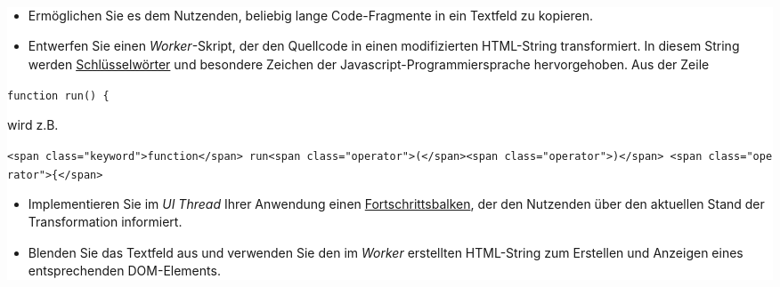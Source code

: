 - Ermöglichen Sie es dem Nutzenden, beliebig lange Code-Fragmente in ein Textfeld zu kopieren.

- Entwerfen Sie einen *Worker*-Skript, der den Quellcode in einen modifizierten HTML-String transformiert. In diesem String werden [Schlüsselwörter](https://developer.mozilla.org/en-US/docs/Web/JavaScript/Reference/Statements) und besondere Zeichen der Javascript-Programmiersprache  hervorgehoben.  Aus der Zeile 

``` plain
function run() {
``` 

wird z.B. 

``` plain
<span class="keyword">function</span> run<span class="operator">(</span><span class="operator">)</span> <span class="operator">{</span>
```

- Implementieren Sie im *UI Thread* Ihrer Anwendung einen [Fortschrittsbalken](https://developer.mozilla.org/en-US/docs/Web/HTML/Element/progress), der den Nutzenden über den aktuellen Stand der Transformation informiert.

- Blenden Sie das Textfeld aus und verwenden Sie den im *Worker* erstellten HTML-String zum Erstellen und Anzeigen eines entsprechenden DOM-Elements.

[^1]: Eine kurze Beschreibung der Arbeitsweise der *Javascript Runtime* können Sie [hier](./javascript-browser) nachlesen. Detailtiere Informationen finden Sie im [Mozilla Developer Network](https://developer.mozilla.org/en-US/docs/Web/JavaScript/EventLoop).

[^2]: Denken Sie daran, dass die Verarbeitung der Statusaktualisierungen im *UI Thread* erfolgt. Zu häufige Aktualisierungen oder zu aufwendige Darstellung des Fortschritts können den *UI Thread* blockieren und damit die Vorteile des *Workers* zunichte machen.

[^3]: Die *Module*-API wird in Zukunft möglicherweise auch innerhalb der *Webworkers* bereit stehen. Im *Living Standard* der *Web Hypertext Application Technology Working Group* ist bereits eine entsprechende [Unterstützung](https://html.spec.whatwg.org/#creating-a-dedicated-worker) vorgesehen, die aktuell aber noch von keinem großen Browserhersteller umgesetzt wird (Vgl. der entsprechenden Einträge in den *Bugtrackern*: [Mozilla](https://bugzilla.mozilla.org/show_bug.cgi?id=1247687), [Chroium](https://bugs.chromium.org/p/chromium/issues/detail?id=680046), [Edge](https://developer.microsoft.com/en-us/microsoft-edge/platform/issues/19746498/), [WebKit](https://bugs.webkit.org/show_bug.cgi?id=164860)).